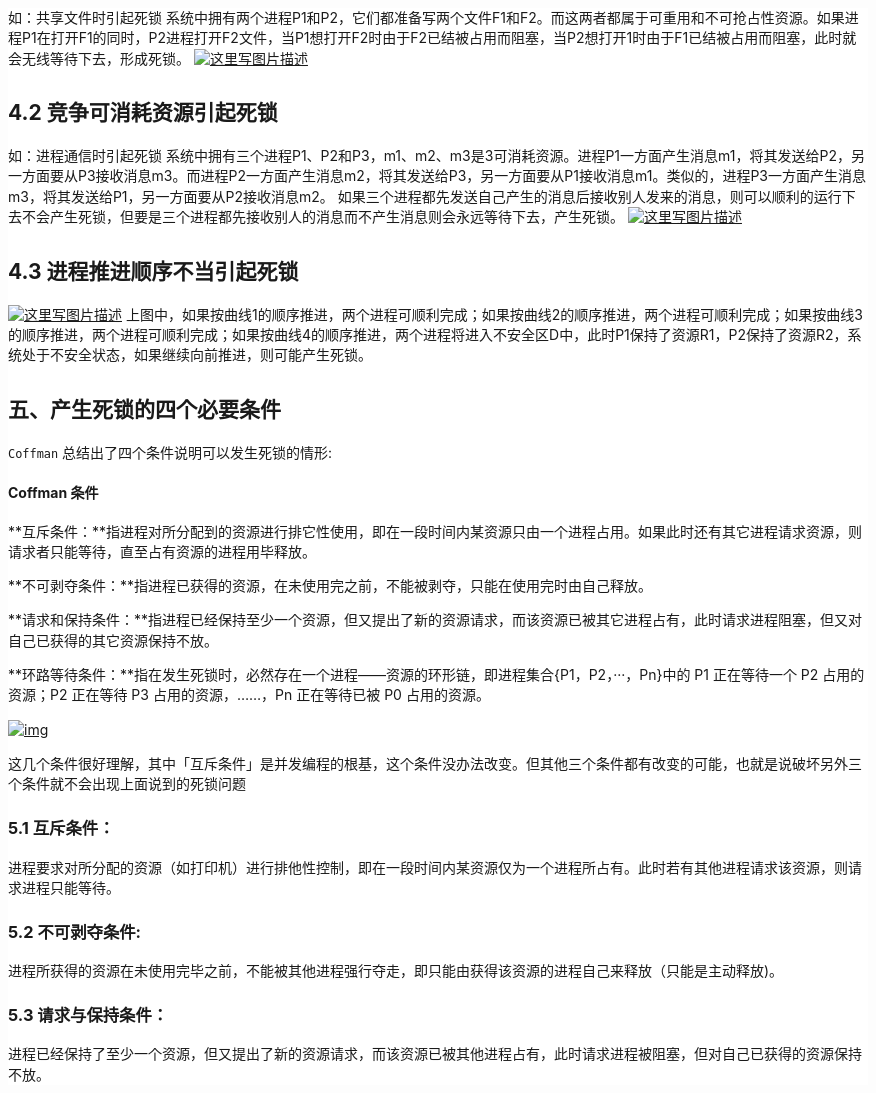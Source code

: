 如：共享文件时引起死锁
系统中拥有两个进程P1和P2，它们都准备写两个文件F1和F2。而这两者都属于可重用和不可抢占性资源。如果进程P1在打开F1的同时，P2进程打开F2文件，当P1想打开F2时由于F2已结被占用而阻塞，当P2想打开1时由于F1已结被占用而阻塞，此时就会无线等待下去，形成死锁。
[![这里写图片描述](https://img-blog.csdn.net/20180320192027933)](https://img-blog.csdn.net/20180320192027933)

## 4.2 竞争可消耗资源引起死锁

如：进程通信时引起死锁
系统中拥有三个进程P1、P2和P3，m1、m2、m3是3可消耗资源。进程P1一方面产生消息m1，将其发送给P2，另一方面要从P3接收消息m3。而进程P2一方面产生消息m2，将其发送给P3，另一方面要从P1接收消息m1。类似的，进程P3一方面产生消息m3，将其发送给P1，另一方面要从P2接收消息m2。
如果三个进程都先发送自己产生的消息后接收别人发来的消息，则可以顺利的运行下去不会产生死锁，但要是三个进程都先接收别人的消息而不产生消息则会永远等待下去，产生死锁。
[![这里写图片描述](https://img-blog.csdn.net/2018032019213724)](https://img-blog.csdn.net/2018032019213724)

## 4.3 进程推进顺序不当引起死锁

[![这里写图片描述](https://img-blog.csdn.net/20180320192219966)](https://img-blog.csdn.net/20180320192219966)
上图中，如果按曲线1的顺序推进，两个进程可顺利完成；如果按曲线2的顺序推进，两个进程可顺利完成；如果按曲线3的顺序推进，两个进程可顺利完成；如果按曲线4的顺序推进，两个进程将进入不安全区D中，此时P1保持了资源R1，P2保持了资源R2，系统处于不安全状态，如果继续向前推进，则可能产生死锁。

## 五、产生死锁的四个必要条件

`Coffman` 总结出了四个条件说明可以发生死锁的情形:

#### Coffman 条件

**互斥条件：**指进程对所分配到的资源进行排它性使用，即在一段时间内某资源只由一个进程占用。如果此时还有其它进程请求资源，则请求者只能等待，直至占有资源的进程用毕释放。

**不可剥夺条件：**指进程已获得的资源，在未使用完之前，不能被剥夺，只能在使用完时由自己释放。

**请求和保持条件：**指进程已经保持至少一个资源，但又提出了新的资源请求，而该资源已被其它进程占有，此时请求进程阻塞，但又对自己已获得的其它资源保持不放。

**环路等待条件：**指在发生死锁时，必然存在一个进程——资源的环形链，即进程集合{P1，P2，···，Pn}中的 P1 正在等待一个 P2 占用的资源；P2 正在等待 P3 占用的资源，……，Pn 正在等待已被 P0 占用的资源。

[![img](https://img-blog.csdnimg.cn/20210125095821531.png)](https://img-blog.csdnimg.cn/20210125095821531.png)

这几个条件很好理解，其中「互斥条件」是并发编程的根基，这个条件没办法改变。但其他三个条件都有改变的可能，也就是说破坏另外三个条件就不会出现上面说到的死锁问题

### 5.1 互斥条件：

进程要求对所分配的资源（如打印机）进行排他性控制，即在一段时间内某资源仅为一个进程所占有。此时若有其他进程请求该资源，则请求进程只能等待。

### 5.2 不可剥夺条件:

进程所获得的资源在未使用完毕之前，不能被其他进程强行夺走，即只能由获得该资源的进程自己来释放（只能是主动释放)。

### 5.3 请求与保持条件：

进程已经保持了至少一个资源，但又提出了新的资源请求，而该资源已被其他进程占有，此时请求进程被阻塞，但对自己已获得的资源保持不放。
